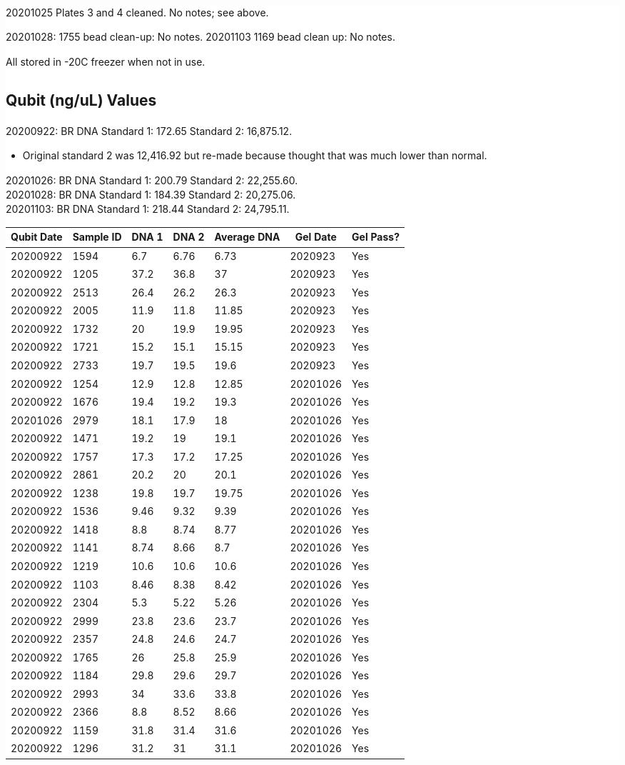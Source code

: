 20201025 Plates 3 and 4 cleaned. No notes; see above.  

20201028: 1755 bead clean-up: No notes.
20201103 1169 bead clean up: No notes.

All stored in -20C freezer when not in use.

## Qubit (ng/uL) Values

20200922: BR DNA Standard 1: 172.65 Standard 2: 16,875.12.  
- Original standard 2 was 12,416.92 but re-made because thought that was much lower than normal.

20201026: BR DNA Standard 1: 200.79 Standard 2: 22,255.60.    
20201028: BR DNA Standard 1: 184.39 Standard 2: 20,275.06.   
20201103: BR DNA Standard 1: 218.44 Standard 2: 24,795.11.

| Qubit Date 	| Sample ID 	| DNA 1  	| DNA 2 	| Average DNA 	| Gel Date 	| Gel Pass? 	|
|------------	|-----------	|--------	|-------	|-------------	|----------	|-----------	|
| 20200922   	| 1594      	| 6.7    	| 6.76  	| 6.73        	| 2020923  	| Yes       	|
| 20200922   	| 1205      	| 37.2   	| 36.8  	| 37          	| 2020923  	| Yes       	|
| 20200922   	| 2513      	| 26.4   	| 26.2  	| 26.3        	| 2020923  	| Yes       	|
| 20200922   	| 2005      	| 11.9   	| 11.8  	| 11.85       	| 2020923  	| Yes       	|
| 20200922   	| 1732      	| 20     	| 19.9  	| 19.95       	| 2020923  	| Yes       	|
| 20200922   	| 1721      	| 15.2   	| 15.1  	| 15.15       	| 2020923  	| Yes       	|
| 20200922   	| 2733      	| 19.7   	| 19.5  	| 19.6        	| 2020923  	| Yes       	|
| 20200922   	| 1254      	| 12.9   	| 12.8  	| 12.85       	| 20201026 	| Yes       	|
| 20200922   	| 1676      	| 19.4   	| 19.2  	| 19.3        	| 20201026 	| Yes       	|
| 20201026   	| 2979      	| 18.1   	| 17.9  	| 18          	| 20201026 	| Yes       	|
| 20200922   	| 1471      	| 19.2   	| 19    	| 19.1        	| 20201026 	| Yes       	|
| 20200922   	| 1757      	| 17.3   	| 17.2  	| 17.25       	| 20201026 	| Yes       	|
| 20200922   	| 2861      	| 20.2   	| 20    	| 20.1        	| 20201026 	| Yes       	|
| 20200922   	| 1238      	| 19.8   	| 19.7  	| 19.75       	| 20201026 	| Yes       	|
| 20200922   	| 1536      	| 9.46   	| 9.32  	| 9.39        	| 20201026 	| Yes       	|
| 20200922   	| 1418      	| 8.8    	| 8.74  	| 8.77        	| 20201026 	| Yes       	|
| 20200922   	| 1141      	| 8.74   	| 8.66  	| 8.7         	| 20201026 	| Yes       	|
| 20200922   	| 1219      	| 10.6   	| 10.6  	| 10.6        	| 20201026 	| Yes       	|
| 20200922   	| 1103      	| 8.46   	| 8.38  	| 8.42        	| 20201026 	| Yes       	|
| 20200922   	| 2304      	| 5.3    	| 5.22  	| 5.26        	| 20201026 	| Yes       	|
| 20200922   	| 2999      	| 23.8   	| 23.6  	| 23.7        	| 20201026 	| Yes       	|
| 20200922   	| 2357      	| 24.8   	| 24.6  	| 24.7        	| 20201026 	| Yes       	|
| 20200922   	| 1765      	| 26     	| 25.8  	| 25.9        	| 20201026 	| Yes       	|
| 20200922   	| 1184      	| 29.8   	| 29.6  	| 29.7        	| 20201026 	| Yes       	|
| 20200922   	| 2993      	| 34     	| 33.6  	| 33.8        	| 20201026 	| Yes       	|
| 20200922   	| 2366      	| 8.8    	| 8.52  	| 8.66        	| 20201026 	| Yes       	|
| 20200922   	| 1159      	| 31.8   	| 31.4  	| 31.6        	| 20201026 	| Yes       	|
| 20200922   	| 1296      	| 31.2   	| 31    	| 31.1        	| 20201026 	| Yes       	|